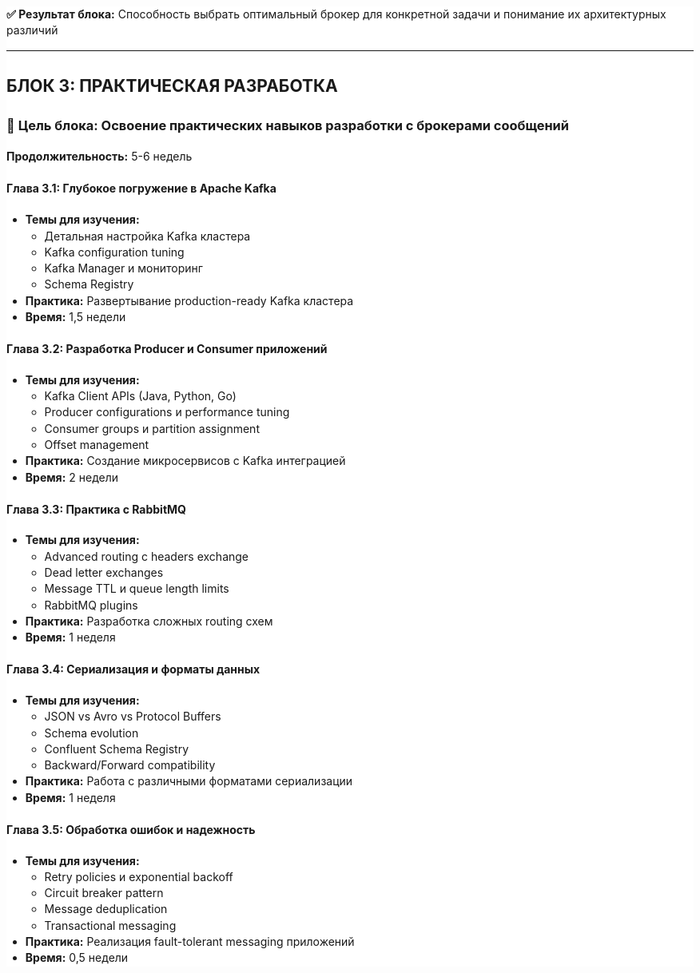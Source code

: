 **✅ Результат блока:** Способность выбрать оптимальный брокер для конкретной задачи и понимание их архитектурных различий

---

## **БЛОК 3: ПРАКТИЧЕСКАЯ РАЗРАБОТКА**
### 🎯 **Цель блока:** Освоение практических навыков разработки с брокерами сообщений

**Продолжительность:** 5-6 недель

#### **Глава 3.1: Глубокое погружение в Apache Kafka**
- **Темы для изучения:**
  - Детальная настройка Kafka кластера
  - Kafka configuration tuning
  - Kafka Manager и мониторинг
  - Schema Registry
- **Практика:** Развертывание production-ready Kafka кластера
- **Время:** 1,5 недели

#### **Глава 3.2: Разработка Producer и Consumer приложений**
- **Темы для изучения:**
  - Kafka Client APIs (Java, Python, Go)
  - Producer configurations и performance tuning
  - Consumer groups и partition assignment
  - Offset management
- **Практика:** Создание микросервисов с Kafka интеграцией
- **Время:** 2 недели

#### **Глава 3.3: Практика с RabbitMQ**
- **Темы для изучения:**
  - Advanced routing с headers exchange
  - Dead letter exchanges
  - Message TTL и queue length limits
  - RabbitMQ plugins
- **Практика:** Разработка сложных routing схем
- **Время:** 1 неделя

#### **Глава 3.4: Сериализация и форматы данных**
- **Темы для изучения:**
  - JSON vs Avro vs Protocol Buffers
  - Schema evolution
  - Confluent Schema Registry
  - Backward/Forward compatibility
- **Практика:** Работа с различными форматами сериализации
- **Время:** 1 неделя

#### **Глава 3.5: Обработка ошибок и надежность**
- **Темы для изучения:**
  - Retry policies и exponential backoff
  - Circuit breaker pattern
  - Message deduplication
  - Transactional messaging
- **Практика:** Реализация fault-tolerant messaging приложений
- **Время:** 0,5 недели
